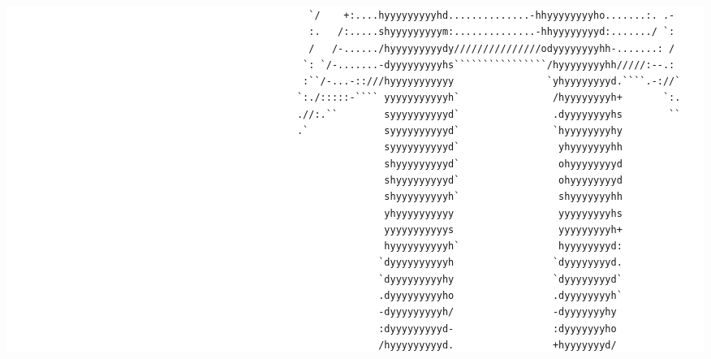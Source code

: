 ```
                                                    `/    +:....hyyyyyyyyyhd..............-hhyyyyyyyyho.......:. .-                                                                                     
                                                    :.   /:.....shyyyyyyyyym:..............-hhyyyyyyyyd:......./ `:                                                                                     
                                                    /   /-....../hyyyyyyyyydy///////////////odyyyyyyyyhh-.......: /                                                                                     
                                                   `: `/-.......-dyyyyyyyyyhs````````````````/hyyyyyyyyhh/////:--.:                                                                                     
                                                   :``/-...-::///hyyyyyyyyyyy                `yhyyyyyyyyd.````.-://`                                                                                    
                                                  `:./:::::-```` yyyyyyyyyyyh`                /hyyyyyyyyh+       `:.                                                                                    
                                                  .//:.``        syyyyyyyyyyd`                .dyyyyyyyyhs        ``                                                                                    
                                                  .`             syyyyyyyyyyd`                `hyyyyyyyyhy                                                                                              
                                                                 syyyyyyyyyyd`                 yhyyyyyyyhh                                                                                              
                                                                 shyyyyyyyyyd`                 ohyyyyyyyyd                                                                                              
                                                                 shyyyyyyyyyd`                 ohyyyyyyyyd                                                                                              
                                                                 shyyyyyyyyyh`                 shyyyyyyyhh                                                                                              
                                                                 yhyyyyyyyyyy                  yyyyyyyyyhs                                                                                              
                                                                 yyyyyyyyyyys                  yyyyyyyyyh+                                                                                              
                                                                 hyyyyyyyyyyh`                 hyyyyyyyyd:                                                                                              
                                                                `dyyyyyyyyyyh                 `dyyyyyyyyd.                                                                                              
                                                                `dyyyyyyyyyhy                 `dyyyyyyyyd`                                                                                              
                                                                .dyyyyyyyyyho                 .dyyyyyyyyh`                                                                                              
                                                                -dyyyyyyyyyh/                 -dyyyyyyyhy                                                                                               
                                                                :dyyyyyyyyyd-                 :dyyyyyyyho                                                                                               
                                                                /hyyyyyyyyyd.                 +hyyyyyyyd/                                                                                               
```